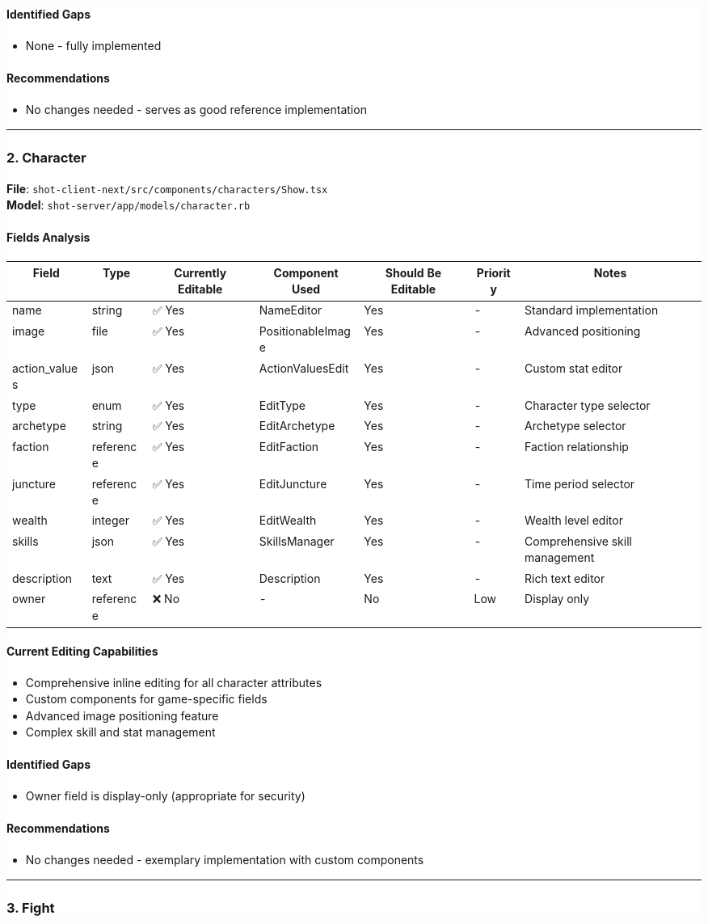 #### Identified Gaps
- None - fully implemented

#### Recommendations
- No changes needed - serves as good reference implementation 

---

### 2. Character

**File**: `shot-client-next/src/components/characters/Show.tsx`  
**Model**: `shot-server/app/models/character.rb`

#### Fields Analysis

| Field | Type | Currently Editable | Component Used | Should Be Editable | Priority | Notes |
|-------|------|-------------------|----------------|-------------------|----------|-------|
| name | string | ✅ Yes | NameEditor | Yes | - | Standard implementation |
| image | file | ✅ Yes | PositionableImage | Yes | - | Advanced positioning |
| action_values | json | ✅ Yes | ActionValuesEdit | Yes | - | Custom stat editor |
| type | enum | ✅ Yes | EditType | Yes | - | Character type selector |
| archetype | string | ✅ Yes | EditArchetype | Yes | - | Archetype selector |
| faction | reference | ✅ Yes | EditFaction | Yes | - | Faction relationship |
| juncture | reference | ✅ Yes | EditJuncture | Yes | - | Time period selector |
| wealth | integer | ✅ Yes | EditWealth | Yes | - | Wealth level editor |
| skills | json | ✅ Yes | SkillsManager | Yes | - | Comprehensive skill management |
| description | text | ✅ Yes | Description | Yes | - | Rich text editor |
| owner | reference | ❌ No | - | No | Low | Display only |

#### Current Editing Capabilities
- Comprehensive inline editing for all character attributes
- Custom components for game-specific fields
- Advanced image positioning feature
- Complex skill and stat management

#### Identified Gaps
- Owner field is display-only (appropriate for security)

#### Recommendations
- No changes needed - exemplary implementation with custom components 

---

### 3. Fight
